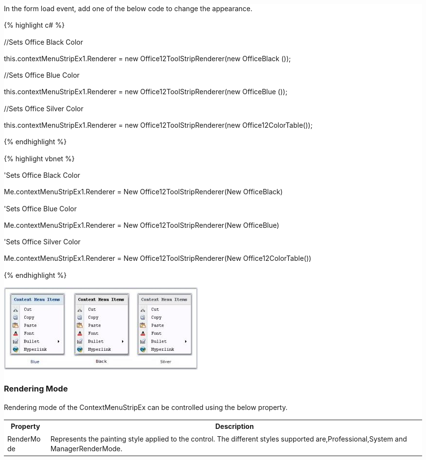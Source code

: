 In the form load event, add one of the below code to change the appearance.

{% highlight c# %}

//Sets Office Black Color

this.contextMenuStripEx1.Renderer = new Office12ToolStripRenderer(new OfficeBlack ());

//Sets Office Blue Color

this.contextMenuStripEx1.Renderer = new Office12ToolStripRenderer(new OfficeBlue ());

//Sets Office Silver Color

this.contextMenuStripEx1.Renderer = new Office12ToolStripRenderer(new Office12ColorTable());

{% endhighlight %}

{% highlight vbnet %}

'Sets Office Black Color

Me.contextMenuStripEx1.Renderer = New Office12ToolStripRenderer(New OfficeBlack) 

'Sets Office Blue Color

Me.contextMenuStripEx1.Renderer = New Office12ToolStripRenderer(New OfficeBlue)

'Sets Office Silver Color

Me.contextMenuStripEx1.Renderer = New Office12ToolStripRenderer(New Office12ColorTable())

{% endhighlight %}

![](ContextMenuStripEx_images/ContextMenuStripEx_img7.jpeg)

### Rendering Mode

Rendering mode of the ContextMenuStripEx can be controlled using the below property.


<table>
<tr>
<th>
Property</th><th>
Description</th></tr>
<tr>
<td>
RenderMode</td><td>
Represents the painting style applied to the control. The different styles supported are,Professional,System and ManagerRenderMode.</td></tr>
</table>

